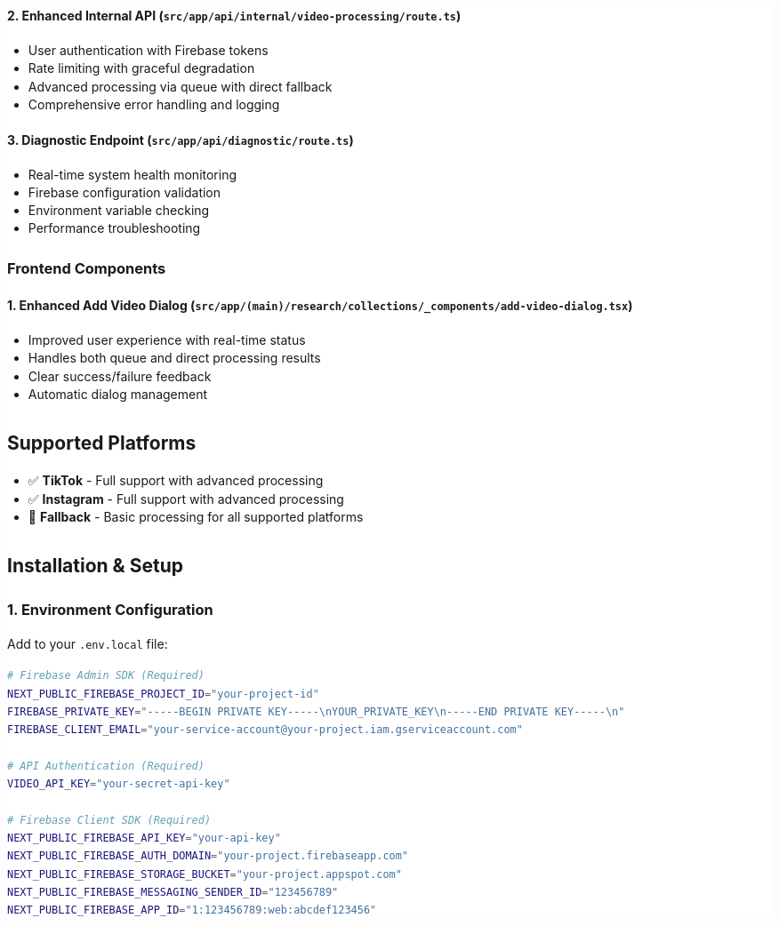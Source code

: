 #### 2. **Enhanced Internal API** (`src/app/api/internal/video-processing/route.ts`)

- User authentication with Firebase tokens
- Rate limiting with graceful degradation
- Advanced processing via queue with direct fallback
- Comprehensive error handling and logging

#### 3. **Diagnostic Endpoint** (`src/app/api/diagnostic/route.ts`)

- Real-time system health monitoring
- Firebase configuration validation
- Environment variable checking
- Performance troubleshooting

### Frontend Components

#### 1. **Enhanced Add Video Dialog** (`src/app/(main)/research/collections/_components/add-video-dialog.tsx`)

- Improved user experience with real-time status
- Handles both queue and direct processing results
- Clear success/failure feedback
- Automatic dialog management

## Supported Platforms

- ✅ **TikTok** - Full support with advanced processing
- ✅ **Instagram** - Full support with advanced processing
- 🔄 **Fallback** - Basic processing for all supported platforms

## Installation & Setup

### 1. Environment Configuration

Add to your `.env.local` file:

```bash
# Firebase Admin SDK (Required)
NEXT_PUBLIC_FIREBASE_PROJECT_ID="your-project-id"
FIREBASE_PRIVATE_KEY="-----BEGIN PRIVATE KEY-----\nYOUR_PRIVATE_KEY\n-----END PRIVATE KEY-----\n"
FIREBASE_CLIENT_EMAIL="your-service-account@your-project.iam.gserviceaccount.com"

# API Authentication (Required)
VIDEO_API_KEY="your-secret-api-key"

# Firebase Client SDK (Required)
NEXT_PUBLIC_FIREBASE_API_KEY="your-api-key"
NEXT_PUBLIC_FIREBASE_AUTH_DOMAIN="your-project.firebaseapp.com"
NEXT_PUBLIC_FIREBASE_STORAGE_BUCKET="your-project.appspot.com"
NEXT_PUBLIC_FIREBASE_MESSAGING_SENDER_ID="123456789"
NEXT_PUBLIC_FIREBASE_APP_ID="1:123456789:web:abcdef123456"
```
